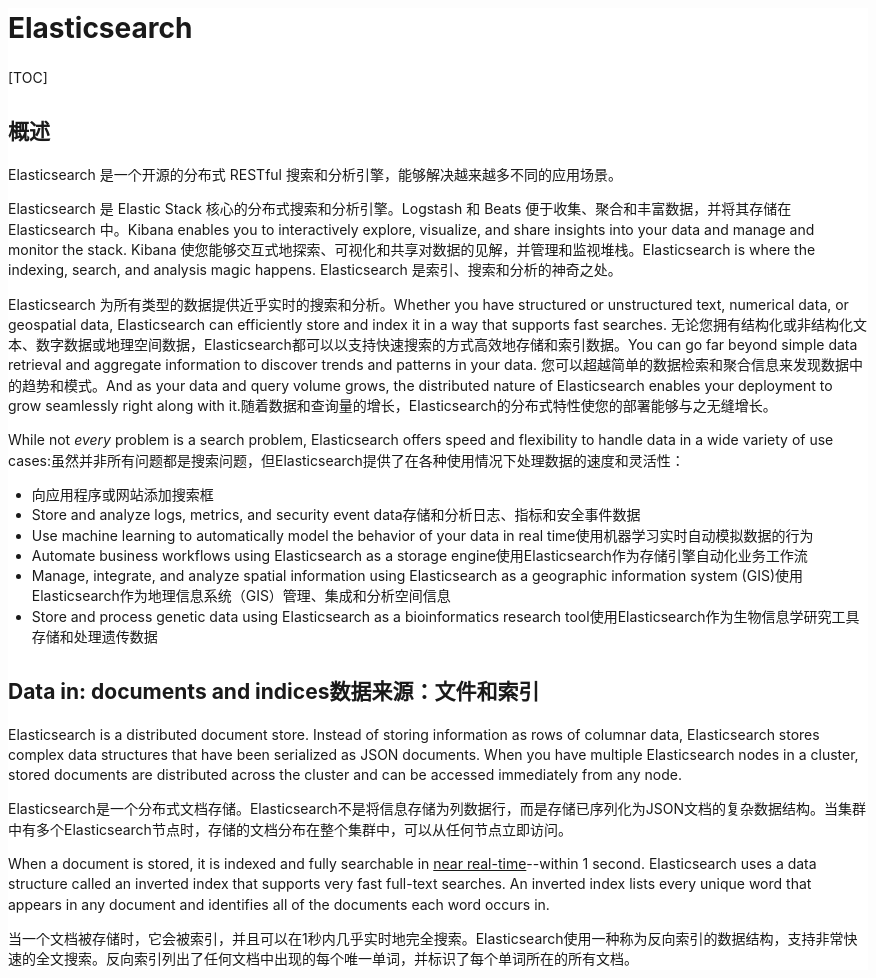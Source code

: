 # Elasticsearch

[TOC]

## 概述

Elasticsearch 是一个开源的分布式 RESTful 搜索和分析引擎，能够解决越来越多不同的应用场景。

Elasticsearch 是 Elastic Stack 核心的分布式搜索和分析引擎。Logstash 和 Beats 便于收集、聚合和丰富数据，并将其存储在 Elasticsearch 中。Kibana enables you to interactively explore, visualize, and share insights into your data and manage and monitor the stack. Kibana 使您能够交互式地探索、可视化和共享对数据的见解，并管理和监视堆栈。Elasticsearch is where the indexing, search, and analysis magic happens. Elasticsearch 是索引、搜索和分析的神奇之处。

Elasticsearch 为所有类型的数据提供近乎实时的搜索和分析。Whether you have structured or unstructured text, numerical data, or geospatial data, Elasticsearch can efficiently store and index it in a way that supports fast searches. 无论您拥有结构化或非结构化文本、数字数据或地理空间数据，Elasticsearch都可以以支持快速搜索的方式高效地存储和索引数据。You can go far beyond simple data retrieval and aggregate information to discover trends and patterns in your data. 您可以超越简单的数据检索和聚合信息来发现数据中的趋势和模式。And as your data and query volume grows, the distributed nature of Elasticsearch enables your deployment to grow seamlessly right along with it.随着数据和查询量的增长，Elasticsearch的分布式特性使您的部署能够与之无缝增长。

While not *every* problem is a search problem, Elasticsearch offers speed and flexibility to handle data in a wide variety of use cases:虽然并非所有问题都是搜索问题，但Elasticsearch提供了在各种使用情况下处理数据的速度和灵活性：

- 向应用程序或网站添加搜索框
- Store and analyze logs, metrics, and security event data存储和分析日志、指标和安全事件数据
- Use machine learning to automatically model the behavior of your data in real time使用机器学习实时自动模拟数据的行为
- Automate business workflows using Elasticsearch as a storage engine使用Elasticsearch作为存储引擎自动化业务工作流
- Manage, integrate, and analyze spatial information using Elasticsearch as a geographic information system (GIS)使用Elasticsearch作为地理信息系统（GIS）管理、集成和分析空间信息
- Store and process genetic data using Elasticsearch as a bioinformatics research tool使用Elasticsearch作为生物信息学研究工具存储和处理遗传数据

## Data in: documents and indices数据来源：文件和索引

Elasticsearch is a distributed document store. Instead of storing information as rows of columnar data, Elasticsearch stores complex data structures that have been serialized as JSON documents. When you have multiple Elasticsearch nodes in a cluster, stored documents are distributed across the cluster and can be accessed immediately from any node.

Elasticsearch是一个分布式文档存储。Elasticsearch不是将信息存储为列数据行，而是存储已序列化为JSON文档的复杂数据结构。当集群中有多个Elasticsearch节点时，存储的文档分布在整个集群中，可以从任何节点立即访问。

When a document is stored, it is indexed and fully searchable in [near real-time](https://www.elastic.co/guide/en/elasticsearch/reference/current/near-real-time.html)--within 1 second. Elasticsearch uses a data structure called an inverted index that supports very fast full-text searches. An inverted index lists every unique word that appears in any document and identifies all of the documents each word occurs in.

当一个文档被存储时，它会被索引，并且可以在1秒内几乎实时地完全搜索。Elasticsearch使用一种称为反向索引的数据结构，支持非常快速的全文搜索。反向索引列出了任何文档中出现的每个唯一单词，并标识了每个单词所在的所有文档。
